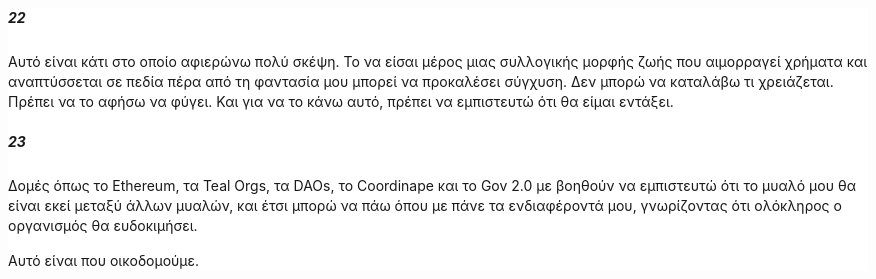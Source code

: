##### 22
Αυτό είναι κάτι στο οποίο αφιερώνω πολύ σκέψη. Το να είσαι μέρος μιας συλλογικής μορφής ζωής που αιμορραγεί χρήματα και αναπτύσσεται σε πεδία πέρα από τη φαντασία μου μπορεί να προκαλέσει σύγχυση. Δεν μπορώ να καταλάβω τι χρειάζεται. Πρέπει να το αφήσω να φύγει. Και για να το κάνω αυτό, πρέπει να εμπιστευτώ ότι θα είμαι εντάξει.

##### 23
Δομές όπως το Ethereum, τα Teal Orgs, τα DAOs, το Coordinape και το Gov 2.0 με βοηθούν να εμπιστευτώ ότι το μυαλό μου θα είναι εκεί μεταξύ άλλων μυαλών, και έτσι μπορώ να πάω όπου με πάνε τα ενδιαφέροντά μου, γνωρίζοντας ότι ολόκληρος ο οργανισμός θα ευδοκιμήσει.

Αυτό είναι που οικοδομούμε.